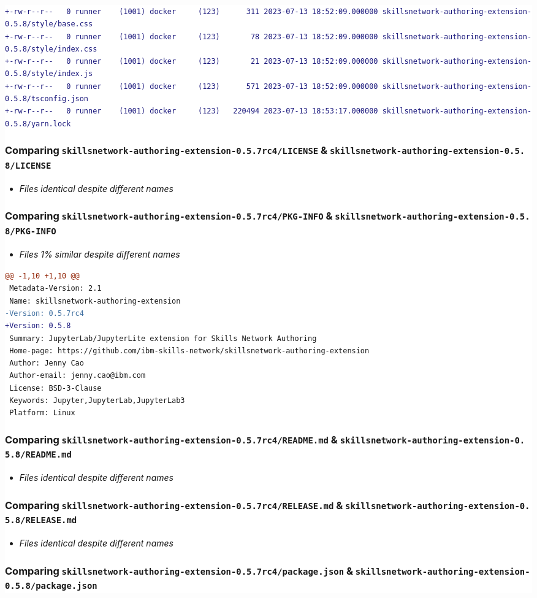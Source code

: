```diff
+-rw-r--r--   0 runner    (1001) docker     (123)      311 2023-07-13 18:52:09.000000 skillsnetwork-authoring-extension-0.5.8/style/base.css
+-rw-r--r--   0 runner    (1001) docker     (123)       78 2023-07-13 18:52:09.000000 skillsnetwork-authoring-extension-0.5.8/style/index.css
+-rw-r--r--   0 runner    (1001) docker     (123)       21 2023-07-13 18:52:09.000000 skillsnetwork-authoring-extension-0.5.8/style/index.js
+-rw-r--r--   0 runner    (1001) docker     (123)      571 2023-07-13 18:52:09.000000 skillsnetwork-authoring-extension-0.5.8/tsconfig.json
+-rw-r--r--   0 runner    (1001) docker     (123)   220494 2023-07-13 18:53:17.000000 skillsnetwork-authoring-extension-0.5.8/yarn.lock
```

### Comparing `skillsnetwork-authoring-extension-0.5.7rc4/LICENSE` & `skillsnetwork-authoring-extension-0.5.8/LICENSE`

 * *Files identical despite different names*

### Comparing `skillsnetwork-authoring-extension-0.5.7rc4/PKG-INFO` & `skillsnetwork-authoring-extension-0.5.8/PKG-INFO`

 * *Files 1% similar despite different names*

```diff
@@ -1,10 +1,10 @@
 Metadata-Version: 2.1
 Name: skillsnetwork-authoring-extension
-Version: 0.5.7rc4
+Version: 0.5.8
 Summary: JupyterLab/JupyterLite extension for Skills Network Authoring
 Home-page: https://github.com/ibm-skills-network/skillsnetwork-authoring-extension
 Author: Jenny Cao
 Author-email: jenny.cao@ibm.com
 License: BSD-3-Clause
 Keywords: Jupyter,JupyterLab,JupyterLab3
 Platform: Linux
```

### Comparing `skillsnetwork-authoring-extension-0.5.7rc4/README.md` & `skillsnetwork-authoring-extension-0.5.8/README.md`

 * *Files identical despite different names*

### Comparing `skillsnetwork-authoring-extension-0.5.7rc4/RELEASE.md` & `skillsnetwork-authoring-extension-0.5.8/RELEASE.md`

 * *Files identical despite different names*

### Comparing `skillsnetwork-authoring-extension-0.5.7rc4/package.json` & `skillsnetwork-authoring-extension-0.5.8/package.json`
